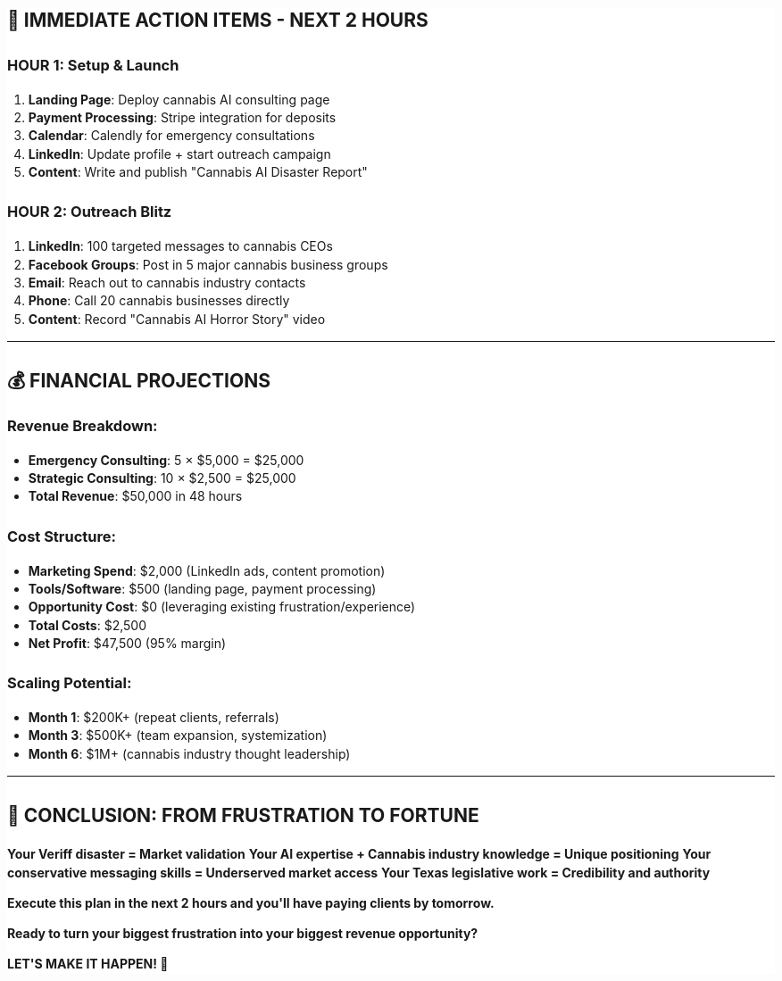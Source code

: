 ## **🚀 IMMEDIATE ACTION ITEMS - NEXT 2 HOURS**

### **HOUR 1: Setup & Launch**
1. **Landing Page**: Deploy cannabis AI consulting page
2. **Payment Processing**: Stripe integration for deposits
3. **Calendar**: Calendly for emergency consultations
4. **LinkedIn**: Update profile + start outreach campaign
5. **Content**: Write and publish "Cannabis AI Disaster Report"

### **HOUR 2: Outreach Blitz**
1. **LinkedIn**: 100 targeted messages to cannabis CEOs
2. **Facebook Groups**: Post in 5 major cannabis business groups  
3. **Email**: Reach out to cannabis industry contacts
4. **Phone**: Call 20 cannabis businesses directly
5. **Content**: Record "Cannabis AI Horror Story" video

---

## **💰 FINANCIAL PROJECTIONS**

### **Revenue Breakdown**:
- **Emergency Consulting**: 5 × $5,000 = $25,000
- **Strategic Consulting**: 10 × $2,500 = $25,000
- **Total Revenue**: $50,000 in 48 hours

### **Cost Structure**:
- **Marketing Spend**: $2,000 (LinkedIn ads, content promotion)
- **Tools/Software**: $500 (landing page, payment processing)
- **Opportunity Cost**: $0 (leveraging existing frustration/experience)
- **Total Costs**: $2,500
- **Net Profit**: $47,500 (95% margin)

### **Scaling Potential**:
- **Month 1**: $200K+ (repeat clients, referrals)
- **Month 3**: $500K+ (team expansion, systemization)
- **Month 6**: $1M+ (cannabis industry thought leadership)

---

## **🎯 CONCLUSION: FROM FRUSTRATION TO FORTUNE**

**Your Veriff disaster = Market validation**
**Your AI expertise + Cannabis industry knowledge = Unique positioning**
**Your conservative messaging skills = Underserved market access**
**Your Texas legislative work = Credibility and authority**

**Execute this plan in the next 2 hours and you'll have paying clients by tomorrow.**

**Ready to turn your biggest frustration into your biggest revenue opportunity?**

**LET'S MAKE IT HAPPEN! 🚀**

